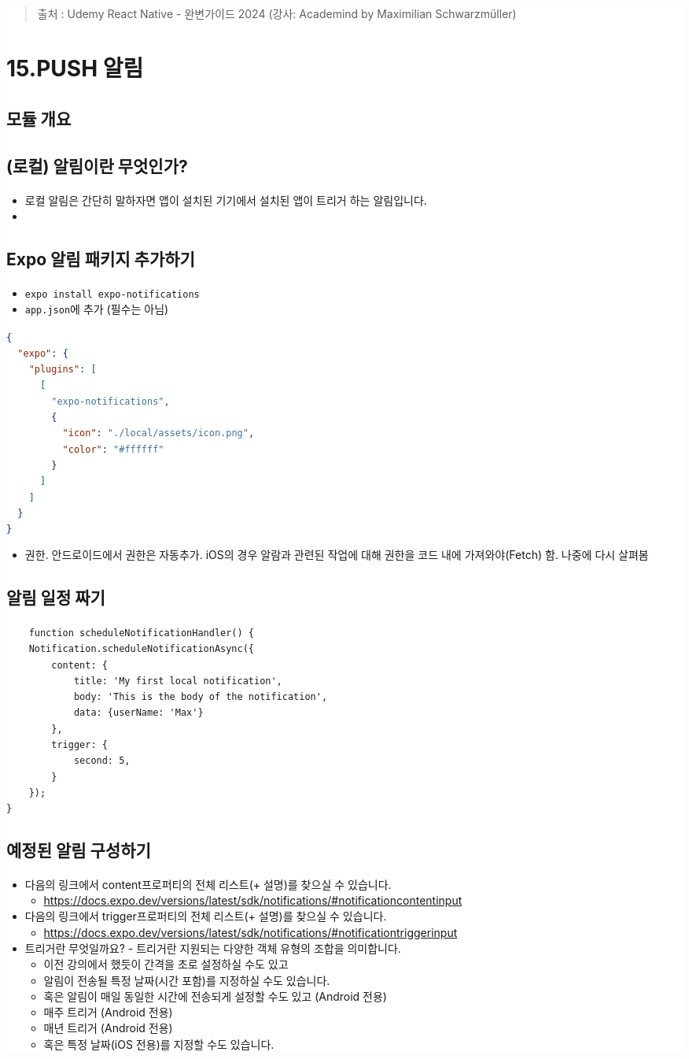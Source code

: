 > 출처 : Udemy React Native - 완변가이드 2024 (강사: Academind by Maximilian Schwarzmüller)

# 15.PUSH 알림
## 모듈 개요

## (로컬) 알림이란 무엇인가?
- 로컬 알림은 간단히 말하자면 앱이 설치된 기기에서 설치된 앱이 트리거 하는 알림입니다.
- 
## Expo 알림 패키지 추가하기
- `expo install expo-notifications`
- `app.json`에 추가 (필수는 아님)
```json
{
  "expo": {
    "plugins": [
      [
        "expo-notifications",
        {
          "icon": "./local/assets/icon.png",
          "color": "#ffffff"
        }
      ]
    ]
  }
}
```
- 권한. 안드로이드에서 권한은 자동추가. iOS의 경우 알람과 관련된 작업에 대해 권한을 코드 내에 가져와야(Fetch) 함. 나중에 다시 살펴봄

## 알림 일정 짜기
```tsx
    function scheduleNotificationHandler() {
    Notification.scheduleNotificationAsync({
        content: {
            title: 'My first local notification',
            body: 'This is the body of the notification',
            data: {userName: 'Max'}
        },
        trigger: {
            second: 5,
        }
    });
}
```
## 예정된 알림 구성하기
- 다음의 링크에서  content프로퍼티의 전체 리스트(+ 설명)를 찾으실 수 있습니다.
  * https://docs.expo.dev/versions/latest/sdk/notifications/#notificationcontentinput
- 다음의 링크에서  trigger프로퍼티의 전체 리스트(+ 설명)를 찾으실 수 있습니다.
  * https://docs.expo.dev/versions/latest/sdk/notifications/#notificationtriggerinput
- 트리거란 무엇일까요? - 트리거란 지원되는 다양한 객체 유형의 조합을 의미합니다.
  * 이전 강의에서 했듯이 간격을 초로 설정하실 수도 있고
  * 알림이 전송될 특정 날짜(시간 포함)를 지정하실 수도 있습니다.
  * 혹은 알림이 매일 동일한 시간에 전송되게 설정할 수도 있고 (Android 전용)
  * 매주 트리거 (Android 전용)
  * 매년 트리거 (Android 전용)
  * 혹은 특정 날짜(iOS 전용)를 지정할 수도 있습니다.
